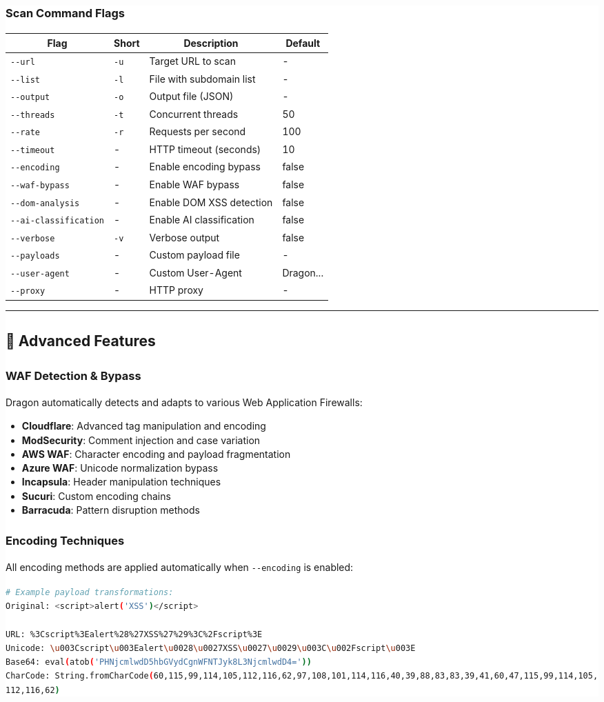 ### Scan Command Flags
| Flag | Short | Description | Default |
|------|-------|-------------|---------|
| `--url` | `-u` | Target URL to scan | - |
| `--list` | `-l` | File with subdomain list | - |
| `--output` | `-o` | Output file (JSON) | - |
| `--threads` | `-t` | Concurrent threads | 50 |
| `--rate` | `-r` | Requests per second | 100 |
| `--timeout` | - | HTTP timeout (seconds) | 10 |
| `--encoding` | - | Enable encoding bypass | false |
| `--waf-bypass` | - | Enable WAF bypass | false |
| `--dom-analysis` | - | Enable DOM XSS detection | false |
| `--ai-classification` | - | Enable AI classification | false |
| `--verbose` | `-v` | Verbose output | false |
| `--payloads` | - | Custom payload file | - |
| `--user-agent` | - | Custom User-Agent | Dragon... |
| `--proxy` | - | HTTP proxy | - |

---

## 🔧 Advanced Features

### WAF Detection & Bypass

Dragon automatically detects and adapts to various Web Application Firewalls:

- **Cloudflare**: Advanced tag manipulation and encoding
- **ModSecurity**: Comment injection and case variation
- **AWS WAF**: Character encoding and payload fragmentation
- **Azure WAF**: Unicode normalization bypass
- **Incapsula**: Header manipulation techniques
- **Sucuri**: Custom encoding chains
- **Barracuda**: Pattern disruption methods

### Encoding Techniques

All encoding methods are applied automatically when `--encoding` is enabled:

```bash
# Example payload transformations:
Original: <script>alert('XSS')</script>

URL: %3Cscript%3Ealert%28%27XSS%27%29%3C%2Fscript%3E
Unicode: \u003Cscript\u003Ealert\u0028\u0027XSS\u0027\u0029\u003C\u002Fscript\u003E
Base64: eval(atob('PHNjcmlwdD5hbGVydCgnWFNTJyk8L3NjcmlwdD4='))
CharCode: String.fromCharCode(60,115,99,114,105,112,116,62,97,108,101,114,116,40,39,88,83,83,39,41,60,47,115,99,114,105,112,116,62)
```
